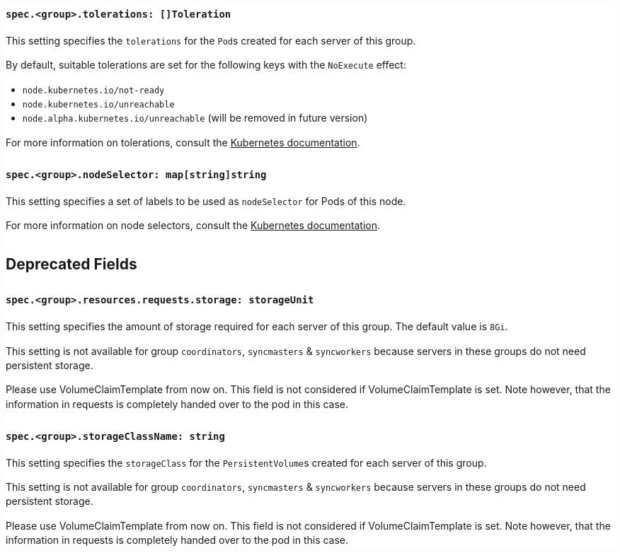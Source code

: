 ### `spec.<group>.tolerations: []Toleration`

This setting specifies the `tolerations` for the `Pod`s created
for each server of this group.

By default, suitable tolerations are set for the following keys with the `NoExecute` effect:

- `node.kubernetes.io/not-ready`
- `node.kubernetes.io/unreachable`
- `node.alpha.kubernetes.io/unreachable` (will be removed in future version)

For more information on tolerations, consult the [Kubernetes documentation](https://kubernetes.io/docs/concepts/configuration/taint-and-toleration/).

### `spec.<group>.nodeSelector: map[string]string`

This setting specifies a set of labels to be used as `nodeSelector` for Pods of this node.

For more information on node selectors, consult the [Kubernetes documentation](https://kubernetes.io/docs/concepts/configuration/assign-pod-node/).

## Deprecated Fields

### `spec.<group>.resources.requests.storage: storageUnit`

This setting specifies the amount of storage required for each server of this group.
The default value is `8Gi`.

This setting is not available for group `coordinators`, `syncmasters` & `syncworkers`
because servers in these groups do not need persistent storage.

Please use VolumeClaimTemplate from now on. This field is not considered if 
VolumeClaimTemplate is set. Note however, that the information in requests 
is completely handed over to the pod in this case.

### `spec.<group>.storageClassName: string`

This setting specifies the `storageClass` for the `PersistentVolume`s created
for each server of this group.

This setting is not available for group `coordinators`, `syncmasters` & `syncworkers`
because servers in these groups do not need persistent storage.

Please use VolumeClaimTemplate from now on. This field is not considered if 
VolumeClaimTemplate is set. Note however, that the information in requests 
is completely handed over to the pod in this case.
